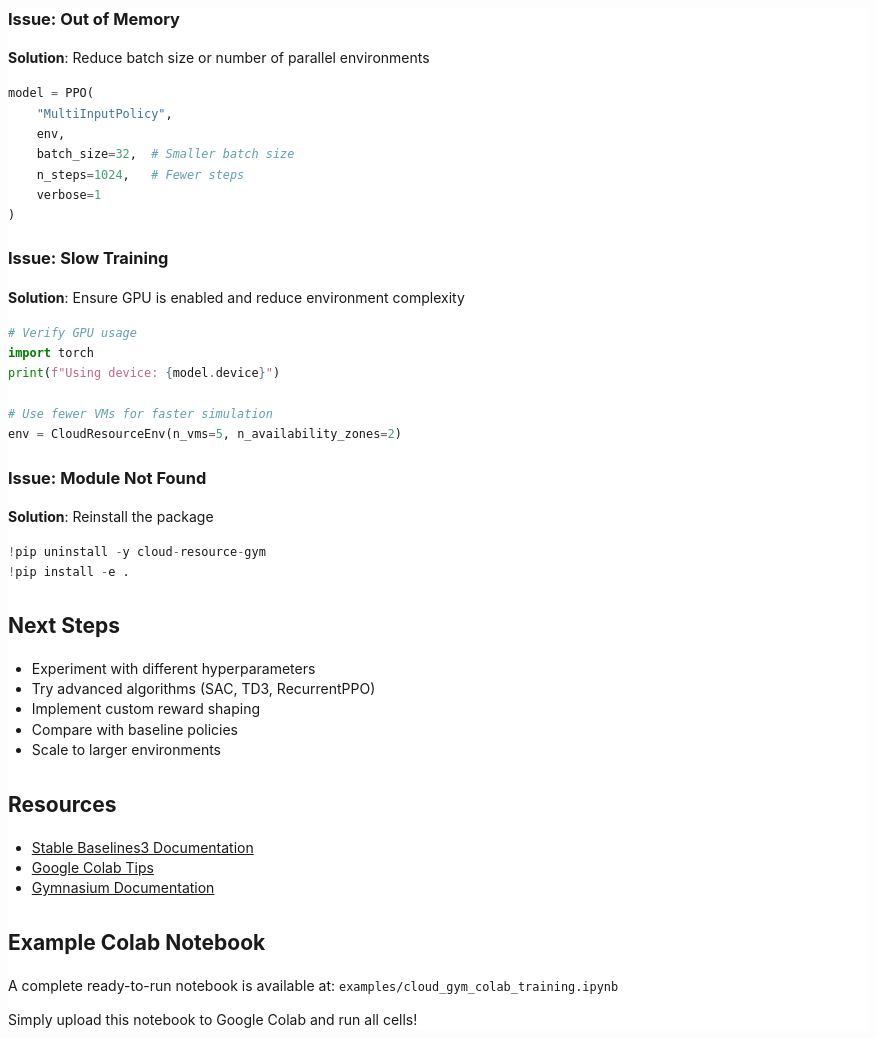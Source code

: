 ### Issue: Out of Memory

**Solution**: Reduce batch size or number of parallel environments

```python
model = PPO(
    "MultiInputPolicy",
    env,
    batch_size=32,  # Smaller batch size
    n_steps=1024,   # Fewer steps
    verbose=1
)
```

### Issue: Slow Training

**Solution**: Ensure GPU is enabled and reduce environment complexity

```python
# Verify GPU usage
import torch
print(f"Using device: {model.device}")

# Use fewer VMs for faster simulation
env = CloudResourceEnv(n_vms=5, n_availability_zones=2)
```

### Issue: Module Not Found

**Solution**: Reinstall the package

```python
!pip uninstall -y cloud-resource-gym
!pip install -e .
```

## Next Steps

- Experiment with different hyperparameters
- Try advanced algorithms (SAC, TD3, RecurrentPPO)
- Implement custom reward shaping
- Compare with baseline policies
- Scale to larger environments

## Resources

- [Stable Baselines3 Documentation](https://stable-baselines3.readthedocs.io/)
- [Google Colab Tips](https://colab.research.google.com/notebooks/basic_features_overview.ipynb)
- [Gymnasium Documentation](https://gymnasium.farama.org/)

## Example Colab Notebook

A complete ready-to-run notebook is available at:
`examples/cloud_gym_colab_training.ipynb`

Simply upload this notebook to Google Colab and run all cells!
